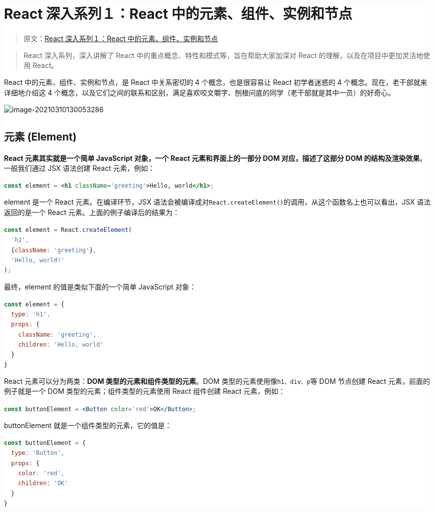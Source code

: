 # React 深入系列１：React 中的元素、组件、实例和节点

> 原文：[React 深入系列１：React 中的元素、组件、实例和节点](https://juejin.cn/post/6844903587445735437)

> React 深入系列，深入讲解了 React 中的重点概念、特性和模式等，旨在帮助大家加深对 React 的理解，以及在项目中更加灵活地使用 React。

React 中的元素、组件、实例和节点，是 React 中关系密切的 4 个概念，也是很容易让 React 初学者迷惑的 4 个概念。现在，老干部就来详细地介绍这 4 个概念，以及它们之间的联系和区别，满足喜欢咬文嚼字、刨根问底的同学（老干部就是其中一员）的好奇心。

![image-20210310130053286](https://gitee.com/ppambler/blog-images/raw/master/images/image-20210310130053286.png)

## 元素 (Element)

**React 元素其实就是一个简单 JavaScript 对象，一个 React 元素和界面上的一部分 DOM 对应，描述了这部分 DOM 的结构及渲染效果**。一般我们通过 JSX 语法创建 React 元素，例如：

```jsx
const element = <h1 className='greeting'>Hello, world</h1>;
```

element 是一个 React 元素。在编译环节，JSX 语法会被编译成对`React.createElement()`的调用，从这个函数名上也可以看出，JSX 语法返回的是一个 React 元素。上面的例子编译后的结果为：

```jsx
const element = React.createElement(
  'h1',
  {className: 'greeting'},
  'Hello, world!'
);
```

最终，element 的值是类似下面的一个简单 JavaScript 对象：

```js
const element = {
  type: 'h1',
  props: {
    className: 'greeting',
    children: 'Hello, world'
  }
}
```

React 元素可以分为两类：**DOM 类型的元素和组件类型的元素**。DOM 类型的元素使用像`h1、div、p`等 DOM 节点创建 React 元素，前面的例子就是一个 DOM 类型的元素；组件类型的元素使用 React 组件创建 React 元素，例如：

```jsx
const buttonElement = <Button color='red'>OK</Button>;
```

buttonElement 就是一个组件类型的元素，它的值是：

```js
const buttonElement = {
  type: 'Button',
  props: {
    color: 'red',
    children: 'OK'
  }
}
```

